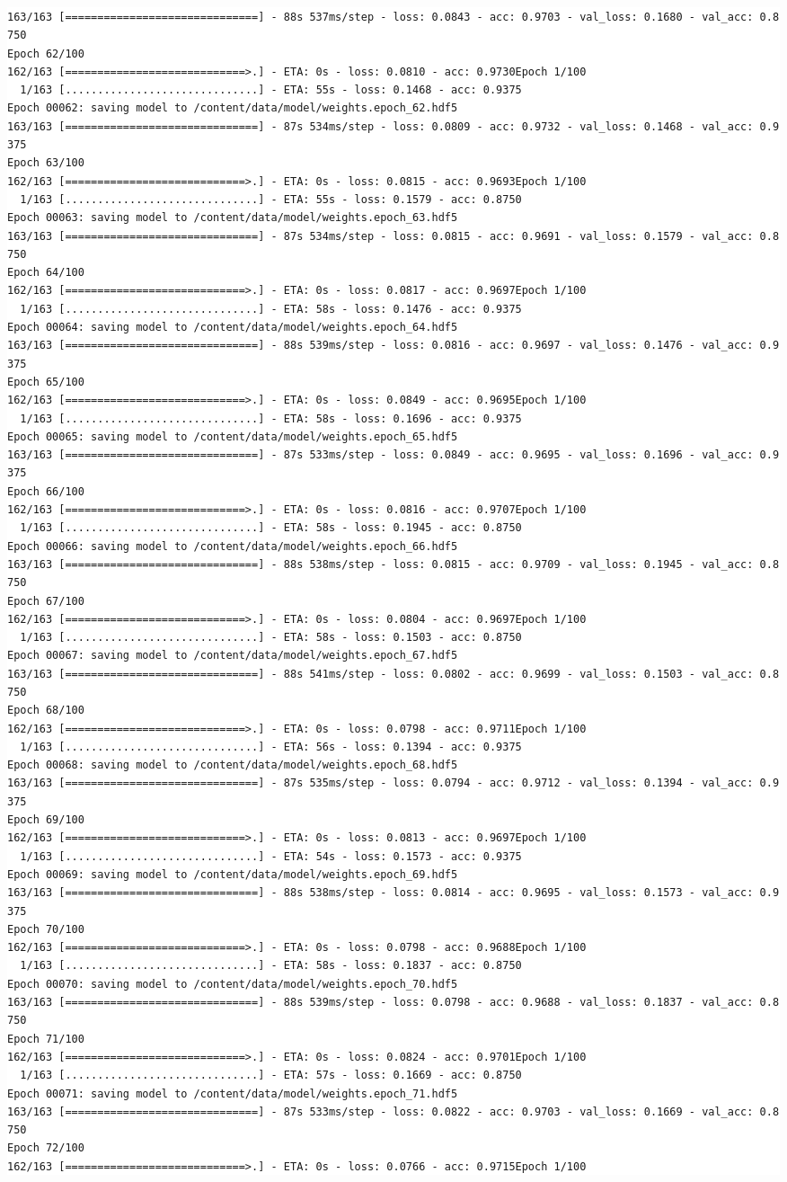     163/163 [==============================] - 88s 537ms/step - loss: 0.0843 - acc: 0.9703 - val_loss: 0.1680 - val_acc: 0.8750
    Epoch 62/100
    162/163 [============================>.] - ETA: 0s - loss: 0.0810 - acc: 0.9730Epoch 1/100
      1/163 [..............................] - ETA: 55s - loss: 0.1468 - acc: 0.9375
    Epoch 00062: saving model to /content/data/model/weights.epoch_62.hdf5
    163/163 [==============================] - 87s 534ms/step - loss: 0.0809 - acc: 0.9732 - val_loss: 0.1468 - val_acc: 0.9375
    Epoch 63/100
    162/163 [============================>.] - ETA: 0s - loss: 0.0815 - acc: 0.9693Epoch 1/100
      1/163 [..............................] - ETA: 55s - loss: 0.1579 - acc: 0.8750
    Epoch 00063: saving model to /content/data/model/weights.epoch_63.hdf5
    163/163 [==============================] - 87s 534ms/step - loss: 0.0815 - acc: 0.9691 - val_loss: 0.1579 - val_acc: 0.8750
    Epoch 64/100
    162/163 [============================>.] - ETA: 0s - loss: 0.0817 - acc: 0.9697Epoch 1/100
      1/163 [..............................] - ETA: 58s - loss: 0.1476 - acc: 0.9375
    Epoch 00064: saving model to /content/data/model/weights.epoch_64.hdf5
    163/163 [==============================] - 88s 539ms/step - loss: 0.0816 - acc: 0.9697 - val_loss: 0.1476 - val_acc: 0.9375
    Epoch 65/100
    162/163 [============================>.] - ETA: 0s - loss: 0.0849 - acc: 0.9695Epoch 1/100
      1/163 [..............................] - ETA: 58s - loss: 0.1696 - acc: 0.9375
    Epoch 00065: saving model to /content/data/model/weights.epoch_65.hdf5
    163/163 [==============================] - 87s 533ms/step - loss: 0.0849 - acc: 0.9695 - val_loss: 0.1696 - val_acc: 0.9375
    Epoch 66/100
    162/163 [============================>.] - ETA: 0s - loss: 0.0816 - acc: 0.9707Epoch 1/100
      1/163 [..............................] - ETA: 58s - loss: 0.1945 - acc: 0.8750
    Epoch 00066: saving model to /content/data/model/weights.epoch_66.hdf5
    163/163 [==============================] - 88s 538ms/step - loss: 0.0815 - acc: 0.9709 - val_loss: 0.1945 - val_acc: 0.8750
    Epoch 67/100
    162/163 [============================>.] - ETA: 0s - loss: 0.0804 - acc: 0.9697Epoch 1/100
      1/163 [..............................] - ETA: 58s - loss: 0.1503 - acc: 0.8750
    Epoch 00067: saving model to /content/data/model/weights.epoch_67.hdf5
    163/163 [==============================] - 88s 541ms/step - loss: 0.0802 - acc: 0.9699 - val_loss: 0.1503 - val_acc: 0.8750
    Epoch 68/100
    162/163 [============================>.] - ETA: 0s - loss: 0.0798 - acc: 0.9711Epoch 1/100
      1/163 [..............................] - ETA: 56s - loss: 0.1394 - acc: 0.9375
    Epoch 00068: saving model to /content/data/model/weights.epoch_68.hdf5
    163/163 [==============================] - 87s 535ms/step - loss: 0.0794 - acc: 0.9712 - val_loss: 0.1394 - val_acc: 0.9375
    Epoch 69/100
    162/163 [============================>.] - ETA: 0s - loss: 0.0813 - acc: 0.9697Epoch 1/100
      1/163 [..............................] - ETA: 54s - loss: 0.1573 - acc: 0.9375
    Epoch 00069: saving model to /content/data/model/weights.epoch_69.hdf5
    163/163 [==============================] - 88s 538ms/step - loss: 0.0814 - acc: 0.9695 - val_loss: 0.1573 - val_acc: 0.9375
    Epoch 70/100
    162/163 [============================>.] - ETA: 0s - loss: 0.0798 - acc: 0.9688Epoch 1/100
      1/163 [..............................] - ETA: 58s - loss: 0.1837 - acc: 0.8750
    Epoch 00070: saving model to /content/data/model/weights.epoch_70.hdf5
    163/163 [==============================] - 88s 539ms/step - loss: 0.0798 - acc: 0.9688 - val_loss: 0.1837 - val_acc: 0.8750
    Epoch 71/100
    162/163 [============================>.] - ETA: 0s - loss: 0.0824 - acc: 0.9701Epoch 1/100
      1/163 [..............................] - ETA: 57s - loss: 0.1669 - acc: 0.8750
    Epoch 00071: saving model to /content/data/model/weights.epoch_71.hdf5
    163/163 [==============================] - 87s 533ms/step - loss: 0.0822 - acc: 0.9703 - val_loss: 0.1669 - val_acc: 0.8750
    Epoch 72/100
    162/163 [============================>.] - ETA: 0s - loss: 0.0766 - acc: 0.9715Epoch 1/100